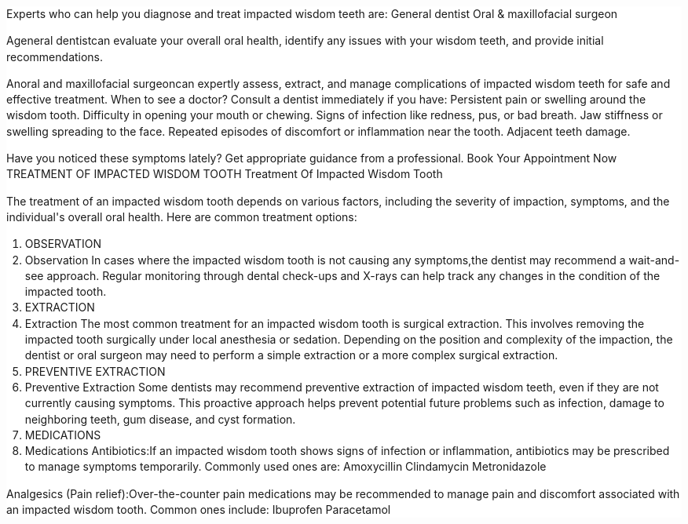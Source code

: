 Experts who can help you diagnose and treat impacted wisdom teeth are:
General dentist
Oral & maxillofacial surgeon

Ageneral dentistcan evaluate your overall oral health, identify any issues with your wisdom teeth, and provide initial recommendations.


Anoral and maxillofacial surgeoncan expertly assess, extract, and manage complications of impacted wisdom teeth for safe and effective treatment.
When to see a doctor?
Consult a dentist immediately if you have:
Persistent pain or swelling around the wisdom tooth.
Difficulty in opening your mouth or chewing.
Signs of infection like redness, pus, or bad breath.
Jaw stiffness or swelling spreading to the face.
Repeated episodes of discomfort or inflammation near the tooth.
Adjacent teeth damage.

Have you noticed these symptoms lately? Get appropriate guidance from a professional.
Book Your Appointment Now
TREATMENT OF IMPACTED WISDOM TOOTH
Treatment Of Impacted Wisdom Tooth

The treatment of an impacted wisdom tooth depends on various factors, including the severity of impaction, symptoms, and the individual's overall oral health. Here are common treatment options:
1. OBSERVATION
1. Observation
In cases where the impacted wisdom tooth is not causing any symptoms,the dentist may recommend a wait-and-see approach.
Regular monitoring through dental check-ups and X-rays can help track any changes in the condition of the impacted tooth.
2. EXTRACTION
2. Extraction
The most common treatment for an impacted wisdom tooth is surgical extraction.
This involves removing the impacted tooth surgically under local anesthesia or sedation.
Depending on the position and complexity of the impaction, the dentist or oral surgeon may need to perform a simple extraction or a more complex surgical extraction.
3. PREVENTIVE EXTRACTION
3. Preventive Extraction
Some dentists may recommend preventive extraction of impacted wisdom teeth, even if they are not currently causing symptoms.
This proactive approach helps prevent potential future problems such as infection, damage to neighboring teeth, gum disease, and cyst formation.
4. MEDICATIONS
4. Medications
Antibiotics:If an impacted wisdom tooth shows signs of infection or inflammation, antibiotics may be prescribed to manage symptoms temporarily. Commonly used ones are:
Amoxycillin
Clindamycin
Metronidazole

Analgesics (Pain relief):Over-the-counter pain medications may be recommended to manage pain and discomfort associated with an impacted wisdom tooth. Common ones include:
Ibuprofen
Paracetamol

